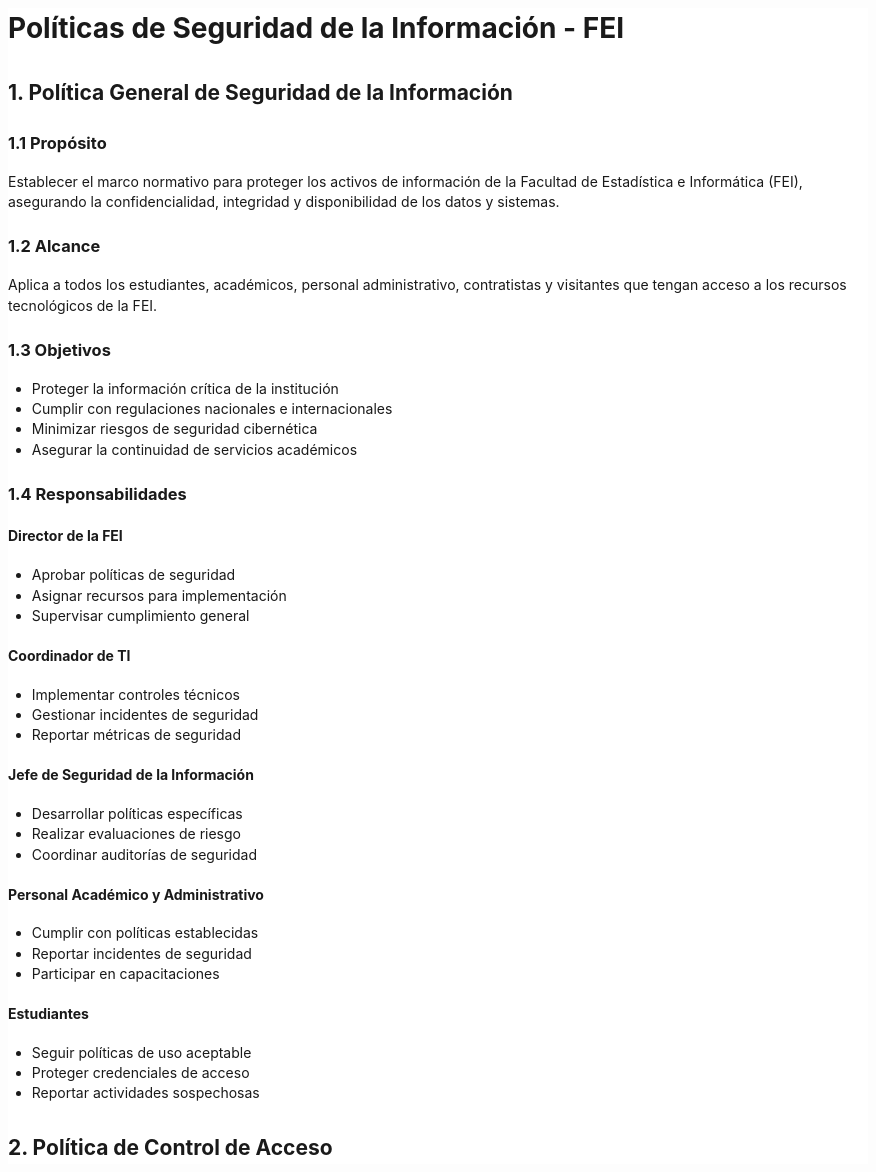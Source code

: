 # Políticas de Seguridad de la Información - FEI

## 1. Política General de Seguridad de la Información

### 1.1 Propósito
Establecer el marco normativo para proteger los activos de información de la Facultad de Estadística e Informática (FEI), asegurando la confidencialidad, integridad y disponibilidad de los datos y sistemas.

### 1.2 Alcance
Aplica a todos los estudiantes, académicos, personal administrativo, contratistas y visitantes que tengan acceso a los recursos tecnológicos de la FEI.

### 1.3 Objetivos
- Proteger la información crítica de la institución
- Cumplir con regulaciones nacionales e internacionales
- Minimizar riesgos de seguridad cibernética
- Asegurar la continuidad de servicios académicos

### 1.4 Responsabilidades

#### Director de la FEI
- Aprobar políticas de seguridad
- Asignar recursos para implementación
- Supervisar cumplimiento general

#### Coordinador de TI
- Implementar controles técnicos
- Gestionar incidentes de seguridad
- Reportar métricas de seguridad

#### Jefe de Seguridad de la Información
- Desarrollar políticas específicas
- Realizar evaluaciones de riesgo
- Coordinar auditorías de seguridad

#### Personal Académico y Administrativo
- Cumplir con políticas establecidas
- Reportar incidentes de seguridad
- Participar en capacitaciones

#### Estudiantes
- Seguir políticas de uso aceptable
- Proteger credenciales de acceso
- Reportar actividades sospechosas

## 2. Política de Control de Acceso
